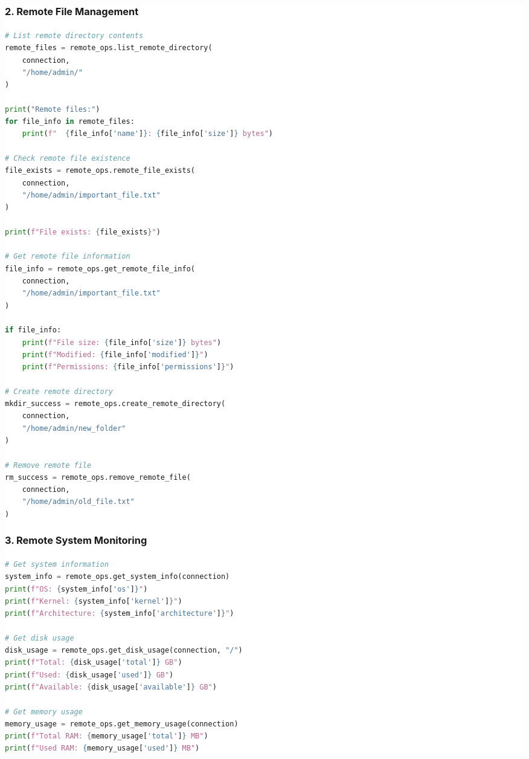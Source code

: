 ### 2. Remote File Management

```python
# List remote directory contents
remote_files = remote_ops.list_remote_directory(
    connection,
    "/home/admin/"
)

print("Remote files:")
for file_info in remote_files:
    print(f"  {file_info['name']}: {file_info['size']} bytes")

# Check remote file existence
file_exists = remote_ops.remote_file_exists(
    connection,
    "/home/admin/important_file.txt"
)

print(f"File exists: {file_exists}")

# Get remote file information
file_info = remote_ops.get_remote_file_info(
    connection,
    "/home/admin/important_file.txt"
)

if file_info:
    print(f"File size: {file_info['size']} bytes")
    print(f"Modified: {file_info['modified']}")
    print(f"Permissions: {file_info['permissions']}")

# Create remote directory
mkdir_success = remote_ops.create_remote_directory(
    connection,
    "/home/admin/new_folder"
)

# Remove remote file
rm_success = remote_ops.remove_remote_file(
    connection,
    "/home/admin/old_file.txt"
)
```

### 3. Remote System Monitoring

```python
# Get system information
system_info = remote_ops.get_system_info(connection)
print(f"OS: {system_info['os']}")
print(f"Kernel: {system_info['kernel']}")
print(f"Architecture: {system_info['architecture']}")

# Get disk usage
disk_usage = remote_ops.get_disk_usage(connection, "/")
print(f"Total: {disk_usage['total']} GB")
print(f"Used: {disk_usage['used']} GB")
print(f"Available: {disk_usage['available']} GB")

# Get memory usage
memory_usage = remote_ops.get_memory_usage(connection)
print(f"Total RAM: {memory_usage['total']} MB")
print(f"Used RAM: {memory_usage['used']} MB")
```